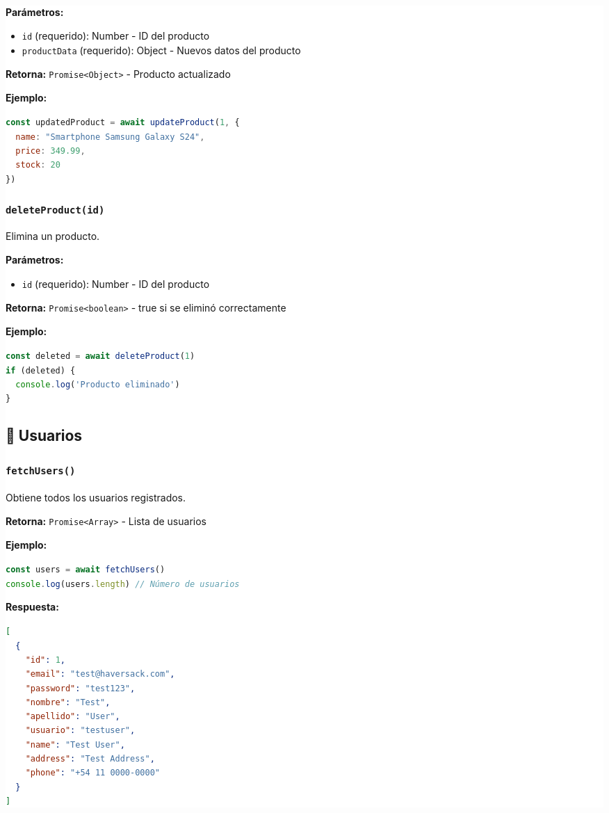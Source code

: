 **Parámetros:**
- `id` (requerido): Number - ID del producto
- `productData` (requerido): Object - Nuevos datos del producto

**Retorna:** `Promise<Object>` - Producto actualizado

**Ejemplo:**
```javascript
const updatedProduct = await updateProduct(1, {
  name: "Smartphone Samsung Galaxy S24",
  price: 349.99,
  stock: 20
})
```

### `deleteProduct(id)`

Elimina un producto.

**Parámetros:**
- `id` (requerido): Number - ID del producto

**Retorna:** `Promise<boolean>` - true si se eliminó correctamente

**Ejemplo:**
```javascript
const deleted = await deleteProduct(1)
if (deleted) {
  console.log('Producto eliminado')
}
```

## 👥 Usuarios

### `fetchUsers()`

Obtiene todos los usuarios registrados.

**Retorna:** `Promise<Array>` - Lista de usuarios

**Ejemplo:**
```javascript
const users = await fetchUsers()
console.log(users.length) // Número de usuarios
```

**Respuesta:**
```json
[
  {
    "id": 1,
    "email": "test@haversack.com",
    "password": "test123",
    "nombre": "Test",
    "apellido": "User",
    "usuario": "testuser",
    "name": "Test User",
    "address": "Test Address",
    "phone": "+54 11 0000-0000"
  }
]
```
